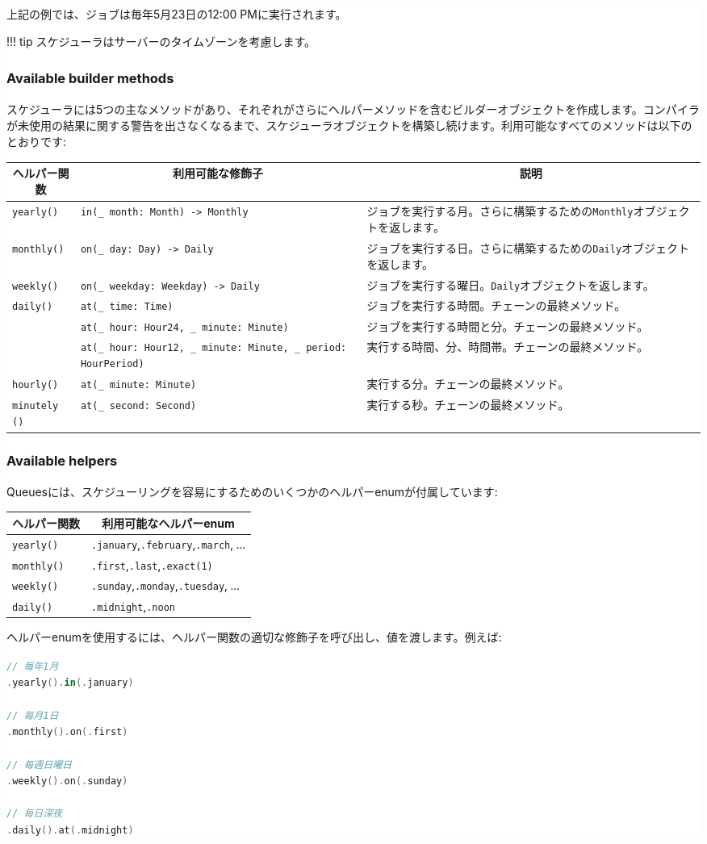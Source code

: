 上記の例では、ジョブは毎年5月23日の12:00 PMに実行されます。

!!! tip
    スケジューラはサーバーのタイムゾーンを考慮します。

### Available builder methods
スケジューラには5つの主なメソッドがあり、それぞれがさらにヘルパーメソッドを含むビルダーオブジェクトを作成します。コンパイラが未使用の結果に関する警告を出さなくなるまで、スケジューラオブジェクトを構築し続けます。利用可能なすべてのメソッドは以下のとおりです:

| ヘルパー関数       | 利用可能な修飾子                                                     | 説明                                        |
|--------------|--------------------------------------------------------------|-------------------------------------------|
| `yearly()`   | `in(_ month: Month) -> Monthly`                              | ジョブを実行する月。さらに構築するための`Monthly`オブジェクトを返します。 |
| `monthly()`  | `on(_ day: Day) -> Daily`                                    | ジョブを実行する日。さらに構築するための`Daily`オブジェクトを返します。   |
| `weekly()`   | `on(_ weekday: Weekday) -> Daily`                            | ジョブを実行する曜日。`Daily`オブジェクトを返します。            |
| `daily()`    | `at(_ time: Time)`                                           | ジョブを実行する時間。チェーンの最終メソッド。                   |
|              | `at(_ hour: Hour24, _ minute: Minute)`                       | ジョブを実行する時間と分。チェーンの最終メソッド。                 |
|              | `at(_ hour: Hour12, _ minute: Minute, _ period: HourPeriod)` | 実行する時間、分、時間帯。チェーンの最終メソッド。                 |
| `hourly()`   | `at(_ minute: Minute)`                                       | 実行する分。チェーンの最終メソッド。                        |
| `minutely()` | `at(_ second: Second)`                                       | 実行する秒。チェーンの最終メソッド。                        |

### Available helpers 
Queuesには、スケジューリングを容易にするためのいくつかのヘルパーenumが付属しています:

| ヘルパー関数      | 利用可能なヘルパーenum                        |
|-------------|--------------------------------------|
| `yearly()`  | `.january`,`.february`,`.march`, ... |
| `monthly()` | `.first`,`.last`,`.exact(1)`         |
| `weekly()`  | `.sunday`,`.monday`,`.tuesday`, ...  |
| `daily()`   | `.midnight`,`.noon`                  |

ヘルパーenumを使用するには、ヘルパー関数の適切な修飾子を呼び出し、値を渡します。例えば:

```swift
// 毎年1月 
.yearly().in(.january)

// 毎月1日 
.monthly().on(.first)

// 毎週日曜日 
.weekly().on(.sunday)

// 毎日深夜
.daily().at(.midnight)
```
